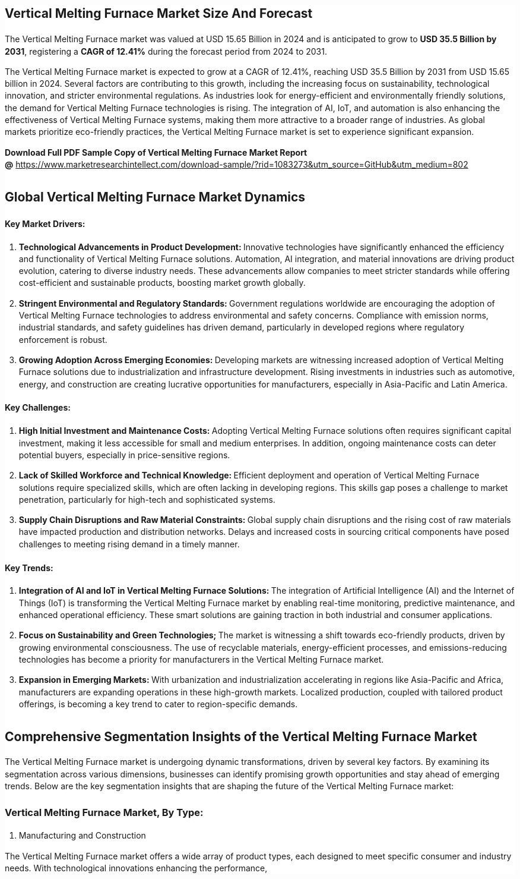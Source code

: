 <h2>Vertical Melting Furnace Market Size And Forecast</h2><p>The Vertical Melting Furnace market was valued at USD 15.65 Billion in 2024 and is anticipated to grow to <strong>USD 35.5 Billion by 2031</strong>, registering a <strong>CAGR of 12.41%</strong> during the forecast period from 2024 to 2031.</p><p>The Vertical Melting Furnace market is expected to grow at a CAGR of 12.41%, reaching USD 35.5 Billion by 2031 from USD 15.65 billion in 2024. Several factors are contributing to this growth, including the increasing focus on sustainability, technological innovation, and stricter environmental regulations. As industries look for energy-efficient and environmentally friendly solutions, the demand for Vertical Melting Furnace technologies is rising. The integration of AI, IoT, and automation is also enhancing the effectiveness of Vertical Melting Furnace systems, making them more attractive to a broader range of industries. As global markets prioritize eco-friendly practices, the Vertical Melting Furnace market is set to experience significant expansion.</p><p><strong>Download Full PDF Sample Copy of Vertical Melting Furnace Market Report @</strong>&nbsp;<a href="https://www.marketresearchintellect.com/download-sample/?rid=1083273&amp;utm_source=GitHub&amp;utm_medium=802">https://www.marketresearchintellect.com/download-sample/?rid=1083273&amp;utm_source=GitHub&amp;utm_medium=802</a></p><h2>Global Vertical Melting Furnace Market Dynamics</h2><h4><strong>Key Market Drivers:</strong></h4><ol><li><p><strong>Technological Advancements in Product Development:&nbsp;</strong>Innovative technologies have significantly enhanced the efficiency and functionality of Vertical Melting Furnace solutions. Automation, AI integration, and material innovations are driving product evolution, catering to diverse industry needs. These advancements allow companies to meet stricter standards while offering cost-efficient and sustainable products, boosting market growth globally.</p></li><li><p><strong>Stringent Environmental and Regulatory Standards:&nbsp;</strong>Government regulations worldwide are encouraging the adoption of Vertical Melting Furnace technologies to address environmental and safety concerns. Compliance with emission norms, industrial standards, and safety guidelines has driven demand, particularly in developed regions where regulatory enforcement is robust.</p></li><li><p><strong>Growing Adoption Across Emerging Economies:&nbsp;</strong>Developing markets are witnessing increased adoption of Vertical Melting Furnace solutions due to industrialization and infrastructure development. Rising investments in industries such as automotive, energy, and construction are creating lucrative opportunities for manufacturers, especially in Asia-Pacific and Latin America.</p></li></ol><h4><strong>Key Challenges:</strong></h4><ol><li><p><strong>High Initial Investment and Maintenance Costs:&nbsp;</strong>Adopting Vertical Melting Furnace solutions often requires significant capital investment, making it less accessible for small and medium enterprises. In addition, ongoing maintenance costs can deter potential buyers, especially in price-sensitive regions.</p></li><li><p><strong>Lack of Skilled Workforce and Technical Knowledge:&nbsp;</strong>Efficient deployment and operation of Vertical Melting Furnace solutions require specialized skills, which are often lacking in developing regions. This skills gap poses a challenge to market penetration, particularly for high-tech and sophisticated systems.</p></li><li><p><strong>Supply Chain Disruptions and Raw Material Constraints:&nbsp;</strong>Global supply chain disruptions and the rising cost of raw materials have impacted production and distribution networks. Delays and increased costs in sourcing critical components have posed challenges to meeting rising demand in a timely manner.</p></li></ol><h4><strong>Key Trends:</strong></h4><ol><li><p><strong>Integration of AI and IoT in Vertical Melting Furnace Solutions:&nbsp;</strong>The integration of Artificial Intelligence (AI) and the Internet of Things (IoT) is transforming the Vertical Melting Furnace market by enabling real-time monitoring, predictive maintenance, and enhanced operational efficiency. These smart solutions are gaining traction in both industrial and consumer applications.</p></li><li><p><strong>Focus on Sustainability and Green Technologies;&nbsp;</strong>The market is witnessing a shift towards eco-friendly products, driven by growing environmental consciousness. The use of recyclable materials, energy-efficient processes, and emissions-reducing technologies has become a priority for manufacturers in the Vertical Melting Furnace market.</p></li><li><p><strong>Expansion in Emerging Markets:&nbsp;</strong>With urbanization and industrialization accelerating in regions like Asia-Pacific and Africa, manufacturers are expanding operations in these high-growth markets. Localized production, coupled with tailored product offerings, is becoming a key trend to cater to region-specific demands.</p></li></ol><div class="article-main__content" data-test-id="publishing-text-block"><h2>Comprehensive Segmentation Insights of the Vertical Melting Furnace Market</h2><p>The Vertical Melting Furnace market is undergoing dynamic transformations, driven by several key factors. By examining its segmentation across various dimensions, businesses can identify promising growth opportunities and stay ahead of emerging trends. Below are the key segmentation insights that are shaping the future of the Vertical Melting Furnace market:</p><h3><strong>Vertical Melting Furnace Market, By Type:<br /></strong></h3><ol><li>Manufacturing and Construction</li></ol><p>The Vertical Melting Furnace market offers a wide array of product types, each designed to meet specific consumer and industry needs. With technological innovations enhancing the performance,